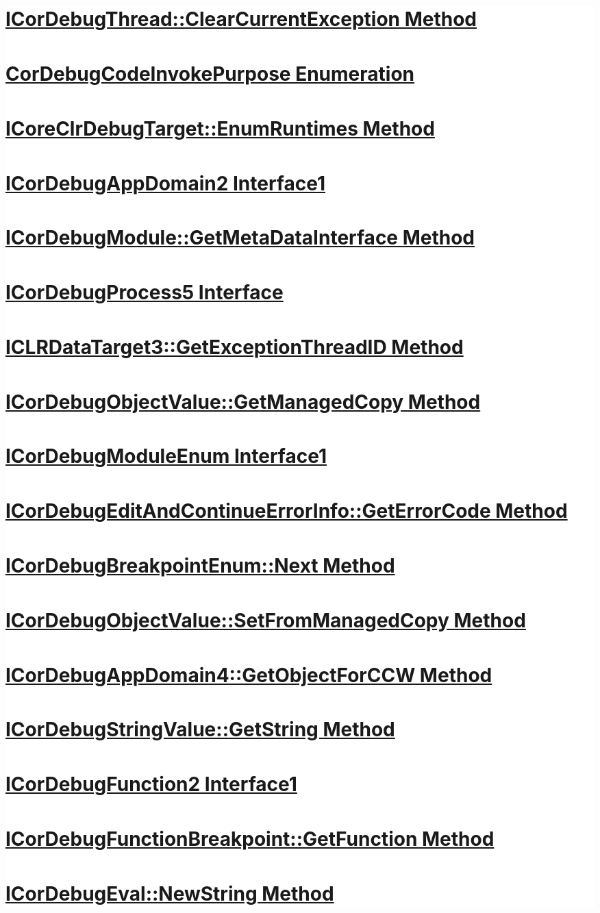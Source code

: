 # [ICorDebugThread::ClearCurrentException Method](icordebugthread-clearcurrentexception-method.md)
# [CorDebugCodeInvokePurpose Enumeration](cordebugcodeinvokepurpose-enumeration.md)
# [ICoreClrDebugTarget::EnumRuntimes Method](icoreclrdebugtarget-enumruntimes-method.md)
# [ICorDebugAppDomain2 Interface1](icordebugappdomain2-interface.md)
# [ICorDebugModule::GetMetaDataInterface Method](icordebugmodule-getmetadatainterface-method.md)
# [ICorDebugProcess5 Interface](icordebugprocess5-interface.md)
# [ICLRDataTarget3::GetExceptionThreadID Method](iclrdatatarget3-getexceptionthreadid-method.md)
# [ICorDebugObjectValue::GetManagedCopy Method](icordebugobjectvalue-getmanagedcopy-method.md)
# [ICorDebugModuleEnum Interface1](icordebugmoduleenum-interface.md)
# [ICorDebugEditAndContinueErrorInfo::GetErrorCode Method](icordebugeditandcontinueerrorinfo-geterrorcode-method.md)
# [ICorDebugBreakpointEnum::Next Method](icordebugbreakpointenum-next-method.md)
# [ICorDebugObjectValue::SetFromManagedCopy Method](icordebugobjectvalue-setfrommanagedcopy-method.md)
# [ICorDebugAppDomain4::GetObjectForCCW Method](icordebugappdomain4-getobjectforccw-method.md)
# [ICorDebugStringValue::GetString Method](icordebugstringvalue-getstring-method.md)
# [ICorDebugFunction2 Interface1](icordebugfunction2-interface.md)
# [ICorDebugFunctionBreakpoint::GetFunction Method](icordebugfunctionbreakpoint-getfunction-method.md)
# [ICorDebugEval::NewString Method](icordebugeval-newstring-method.md)